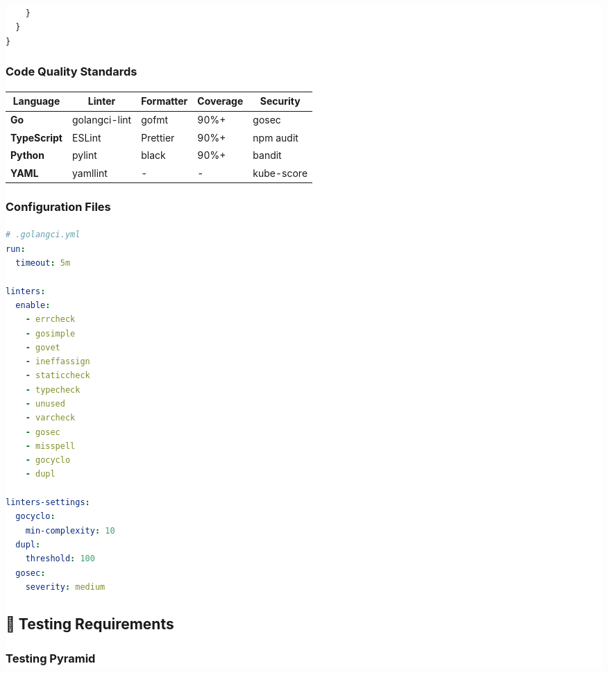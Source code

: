 ```typescript
    }
  }
}
```

### Code Quality Standards

| Language       | Linter        | Formatter | Coverage | Security   |
| -------------- | ------------- | --------- | -------- | ---------- |
| **Go**         | golangci-lint | gofmt     | 90%+     | gosec      |
| **TypeScript** | ESLint        | Prettier  | 90%+     | npm audit  |
| **Python**     | pylint        | black     | 90%+     | bandit     |
| **YAML**       | yamllint      | -         | -        | kube-score |

### Configuration Files

```yaml
# .golangci.yml
run:
  timeout: 5m

linters:
  enable:
    - errcheck
    - gosimple
    - govet
    - ineffassign
    - staticcheck
    - typecheck
    - unused
    - varcheck
    - gosec
    - misspell
    - gocyclo
    - dupl

linters-settings:
  gocyclo:
    min-complexity: 10
  dupl:
    threshold: 100
  gosec:
    severity: medium
```

## 🧪 Testing Requirements

### Testing Pyramid
